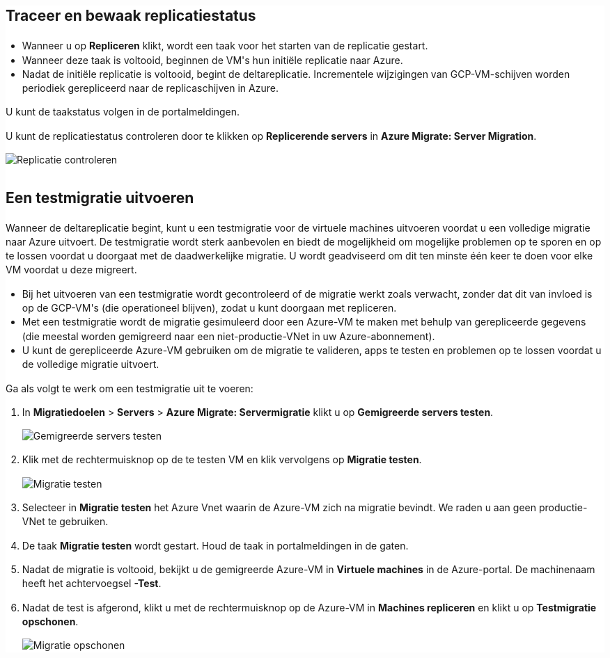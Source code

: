 ## <a name="track-and-monitor-replication-status"></a>Traceer en bewaak replicatiestatus

- Wanneer u op **Repliceren** klikt, wordt een taak voor het starten van de replicatie gestart.
- Wanneer deze taak is voltooid, beginnen de VM's hun initiële replicatie naar Azure.
- Nadat de initiële replicatie is voltooid, begint de deltareplicatie. Incrementele wijzigingen van GCP-VM-schijven worden periodiek gerepliceerd naar de replicaschijven in Azure.

U kunt de taakstatus volgen in de portalmeldingen.

U kunt de replicatiestatus controleren door te klikken op **Replicerende servers** in **Azure Migrate: Server Migration**.  

![Replicatie controleren](./media/tutorial-migrate-physical-virtual-machines/replicating-servers.png)

## <a name="run-a-test-migration"></a>Een testmigratie uitvoeren

Wanneer de deltareplicatie begint, kunt u een testmigratie voor de virtuele machines uitvoeren voordat u een volledige migratie naar Azure uitvoert. De testmigratie wordt sterk aanbevolen en biedt de mogelijkheid om mogelijke problemen op te sporen en op te lossen voordat u doorgaat met de daadwerkelijke migratie. U wordt geadviseerd om dit ten minste één keer te doen voor elke VM voordat u deze migreert.

- Bij het uitvoeren van een testmigratie wordt gecontroleerd of de migratie werkt zoals verwacht, zonder dat dit van invloed is op de GCP-VM's (die operationeel blijven), zodat u kunt doorgaan met repliceren.
- Met een testmigratie wordt de migratie gesimuleerd door een Azure-VM te maken met behulp van gerepliceerde gegevens (die meestal worden gemigreerd naar een niet-productie-VNet in uw Azure-abonnement).
- U kunt de gerepliceerde Azure-VM gebruiken om de migratie te valideren, apps te testen en problemen op te lossen voordat u de volledige migratie uitvoert.

Ga als volgt te werk om een testmigratie uit te voeren:

1. In **Migratiedoelen** > **Servers** > **Azure Migrate: Servermigratie** klikt u op **Gemigreerde servers testen**.

     ![Gemigreerde servers testen](./media/tutorial-migrate-physical-virtual-machines/test-migrated-servers.png)

2. Klik met de rechtermuisknop op de te testen VM en klik vervolgens op **Migratie testen**.

    ![Migratie testen](./media/tutorial-migrate-physical-virtual-machines/test-migrate.png)

3. Selecteer in **Migratie testen** het Azure Vnet waarin de Azure-VM zich na migratie bevindt. We raden u aan geen productie-VNet te gebruiken.
4. De taak **Migratie testen** wordt gestart. Houd de taak in portalmeldingen in de gaten.
5. Nadat de migratie is voltooid, bekijkt u de gemigreerde Azure-VM in **Virtuele machines** in de Azure-portal. De machinenaam heeft het achtervoegsel **-Test**.
6. Nadat de test is afgerond, klikt u met de rechtermuisknop op de Azure-VM in **Machines repliceren** en klikt u op **Testmigratie opschonen**.

    ![Migratie opschonen](./media/tutorial-migrate-physical-virtual-machines/clean-up.png)
